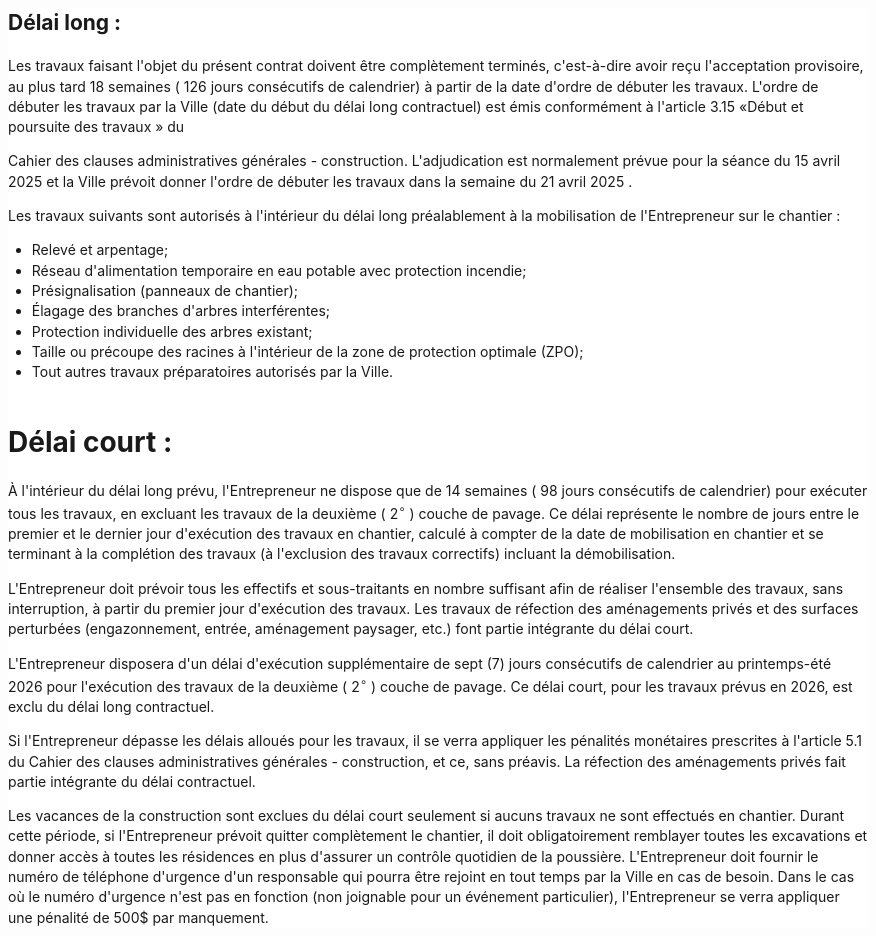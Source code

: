 ## Délai long :

Les travaux faisant l'objet du présent contrat doivent être complètement terminés, c'est-à-dire avoir reçu l'acceptation provisoire, au plus tard 18 semaines ( 126 jours consécutifs de calendrier) à partir de la date d'ordre de débuter les travaux. L'ordre de débuter les travaux par la Ville (date du début du délai long contractuel) est émis conformément à l'article 3.15 «Début et poursuite des travaux » du

Cahier des clauses administratives générales - construction. L'adjudication est normalement prévue pour la séance du 15 avril 2025 et la Ville prévoit donner l'ordre de débuter les travaux dans la semaine du 21 avril 2025 .

Les travaux suivants sont autorisés à l'intérieur du délai long préalablement à la mobilisation de l'Entrepreneur sur le chantier :

- Relevé et arpentage;
- Réseau d'alimentation temporaire en eau potable avec protection incendie;
- Présignalisation (panneaux de chantier);
- Élagage des branches d'arbres interférentes;
- Protection individuelle des arbres existant;
- Taille ou précoupe des racines à l'intérieur de la zone de protection optimale (ZPO);
- Tout autres travaux préparatoires autorisés par la Ville.


# Délai court : 

À l'intérieur du délai long prévu, l'Entrepreneur ne dispose que de 14 semaines ( 98 jours consécutifs de calendrier) pour exécuter tous les travaux, en excluant les travaux de la deuxième ( $2^{\circ}$ ) couche de pavage. Ce délai représente le nombre de jours entre le premier et le dernier jour d'exécution des travaux en chantier, calculé à compter de la date de mobilisation en chantier et se terminant à la complétion des travaux (à l'exclusion des travaux correctifs) incluant la démobilisation.

L'Entrepreneur doit prévoir tous les effectifs et sous-traitants en nombre suffisant afin de réaliser l'ensemble des travaux, sans interruption, à partir du premier jour d'exécution des travaux. Les travaux de réfection des aménagements privés et des surfaces perturbées (engazonnement, entrée, aménagement paysager, etc.) font partie intégrante du délai court.

L'Entrepreneur disposera d'un délai d'exécution supplémentaire de sept (7) jours consécutifs de calendrier au printemps-été 2026 pour l'exécution des travaux de la deuxième ( $2^{\circ}$ ) couche de pavage. Ce délai court, pour les travaux prévus en 2026, est exclu du délai long contractuel.

Si l'Entrepreneur dépasse les délais alloués pour les travaux, il se verra appliquer les pénalités monétaires prescrites à l'article 5.1 du Cahier des clauses administratives générales - construction, et ce, sans préavis. La réfection des aménagements privés fait partie intégrante du délai contractuel.

Les vacances de la construction sont exclues du délai court seulement si aucuns travaux ne sont effectués en chantier. Durant cette période, si l'Entrepreneur prévoit quitter complètement le chantier, il doit obligatoirement remblayer toutes les excavations et donner accès à toutes les résidences en plus d'assurer un contrôle quotidien de la poussière. L'Entrepreneur doit fournir le numéro de téléphone d'urgence d'un responsable qui pourra être rejoint en tout temps par la Ville en cas de besoin. Dans le cas où le numéro d'urgence n'est pas en fonction (non joignable pour un événement particulier), l'Entrepreneur se verra appliquer une pénalité de $500 \$$ par manquement.

